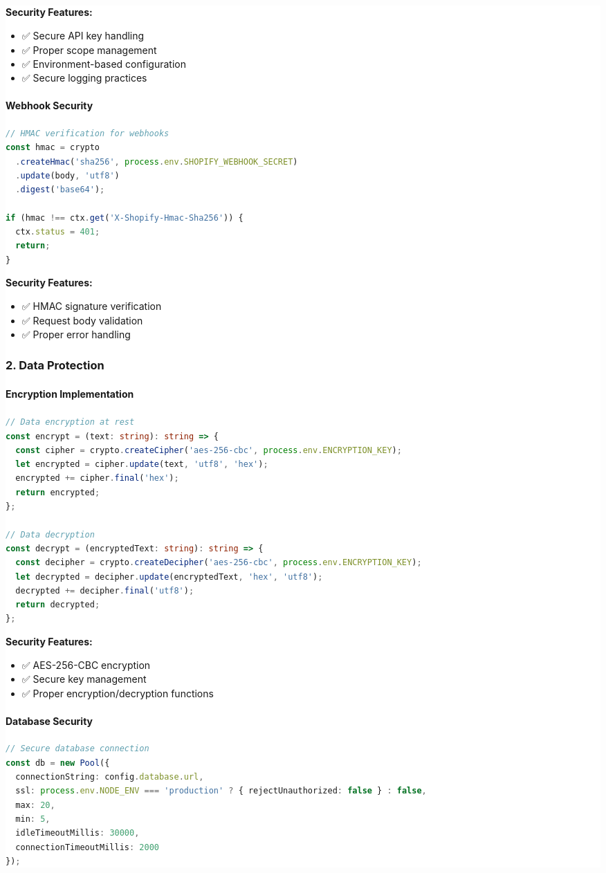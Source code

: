 **Security Features:**
- ✅ Secure API key handling
- ✅ Proper scope management
- ✅ Environment-based configuration
- ✅ Secure logging practices

#### Webhook Security
```typescript
// HMAC verification for webhooks
const hmac = crypto
  .createHmac('sha256', process.env.SHOPIFY_WEBHOOK_SECRET)
  .update(body, 'utf8')
  .digest('base64');

if (hmac !== ctx.get('X-Shopify-Hmac-Sha256')) {
  ctx.status = 401;
  return;
}
```

**Security Features:**
- ✅ HMAC signature verification
- ✅ Request body validation
- ✅ Proper error handling

### 2. Data Protection

#### Encryption Implementation
```typescript
// Data encryption at rest
const encrypt = (text: string): string => {
  const cipher = crypto.createCipher('aes-256-cbc', process.env.ENCRYPTION_KEY);
  let encrypted = cipher.update(text, 'utf8', 'hex');
  encrypted += cipher.final('hex');
  return encrypted;
};

// Data decryption
const decrypt = (encryptedText: string): string => {
  const decipher = crypto.createDecipher('aes-256-cbc', process.env.ENCRYPTION_KEY);
  let decrypted = decipher.update(encryptedText, 'hex', 'utf8');
  decrypted += decipher.final('utf8');
  return decrypted;
};
```

**Security Features:**
- ✅ AES-256-CBC encryption
- ✅ Secure key management
- ✅ Proper encryption/decryption functions

#### Database Security
```typescript
// Secure database connection
const db = new Pool({
  connectionString: config.database.url,
  ssl: process.env.NODE_ENV === 'production' ? { rejectUnauthorized: false } : false,
  max: 20,
  min: 5,
  idleTimeoutMillis: 30000,
  connectionTimeoutMillis: 2000
});
```
